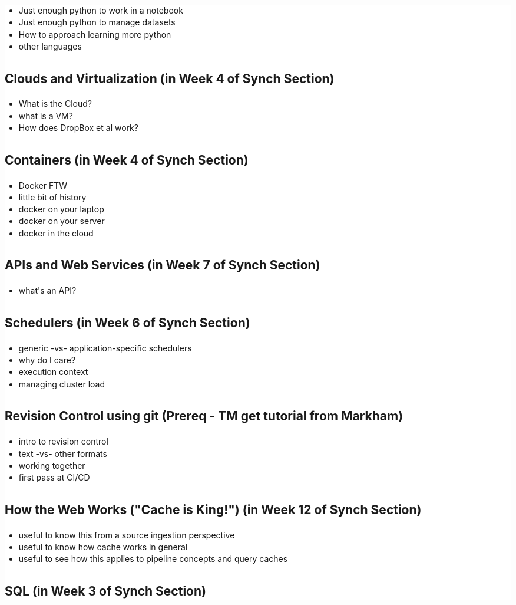 - Just enough python to work in a notebook
- Just enough python to manage datasets
- How to approach learning more python
- other languages


## Clouds and Virtualization (in Week 4 of Synch Section)

- What is the Cloud?
- what is a VM?
- How does DropBox et al work?


## Containers (in Week 4 of Synch Section)

- Docker FTW
- little bit of history
- docker on your laptop
- docker on your server
- docker in the cloud


## APIs and Web Services (in Week 7 of Synch Section)

- what's an API?


## Schedulers (in Week 6 of Synch Section)

- generic -vs- application-specific schedulers
- why do I care?
- execution context
- managing cluster load


## Revision Control using git (Prereq - TM get tutorial from Markham)

- intro to revision control
- text -vs- other formats
- working together
- first pass at CI/CD


## How the Web Works ("Cache is King!") (in Week 12 of Synch Section)

- useful to know this from a source ingestion perspective
- useful to know how cache works in general
- useful to see how this applies to pipeline concepts and query caches


## SQL (in Week 3 of Synch Section)
